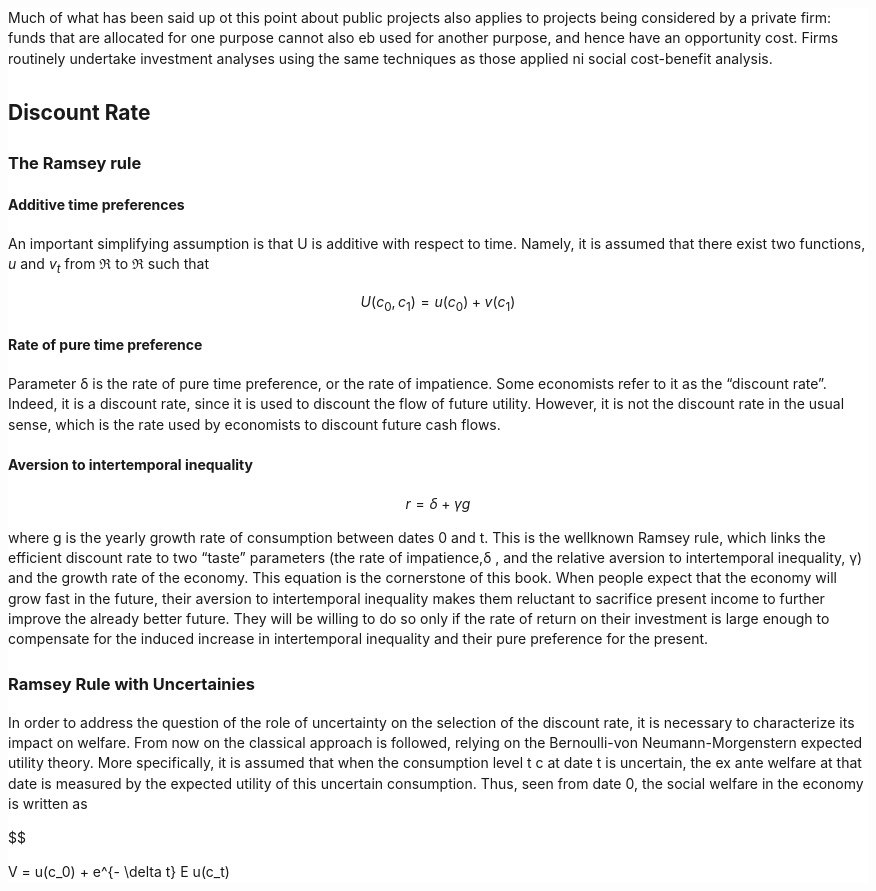 Much of what has been said up ot this point about public projects also applies to projects
being considered by a private firm: funds that are allocated for one purpose cannot also
eb used for another purpose, and hence have an opportunity cost. Firms routinely undertake
investment analyses using the same techniques as those applied ni social cost-benefit
analysis.

## Discount Rate

### The Ramsey rule

#### Additive time preferences

An important simplifying assumption is that U is additive with respect to time. Namely, it is assumed that there exist two functions, $u$ and $v_t$ from $\Re$ to $\Re$ such that

$$
U(c_0, c_1) = u(c_0) + v(c_1)
$$

#### Rate of pure time preference

Parameter δ is the rate of pure time preference, or the rate of impatience. Some economists refer to it as the “discount rate”. Indeed, it is a discount rate, since it is used to discount the flow of future utility. However, it is not the discount rate in the usual sense, which is the rate used by economists to discount future cash flows.

#### Aversion to intertemporal inequality

$$
r = \delta + \gamma g
$$

where g is the yearly growth rate of consumption between dates 0 and t. This is the wellknown Ramsey rule, which links the efficient discount rate to two “taste” parameters (the rate of impatience,δ , and the relative aversion to intertemporal inequality, γ) and the growth rate of the economy. This equation is the cornerstone of this book. When people expect that the economy will grow fast in the future, their aversion to intertemporal inequality makes them reluctant to sacrifice present income to further improve the already better future. They will be willing to do so only if the rate of return on their investment is large enough to compensate for the induced increase in intertemporal inequality and their pure preference for the present.

### Ramsey Rule with Uncertainies

In order to address the question of the role of uncertainty on the selection of the discount rate, it is necessary to characterize its impact on welfare. From now on the classical approach is followed, relying on the Bernoulli-von Neumann-Morgenstern expected utility theory. More specifically, it is assumed that when the consumption level t c at date t is uncertain, the ex ante welfare at that date is measured by the expected utility of this uncertain consumption. Thus, seen from date 0, the social welfare in the economy is written as

$$

V = u(c_0) + e^{- \delta t} E u(c_t)
